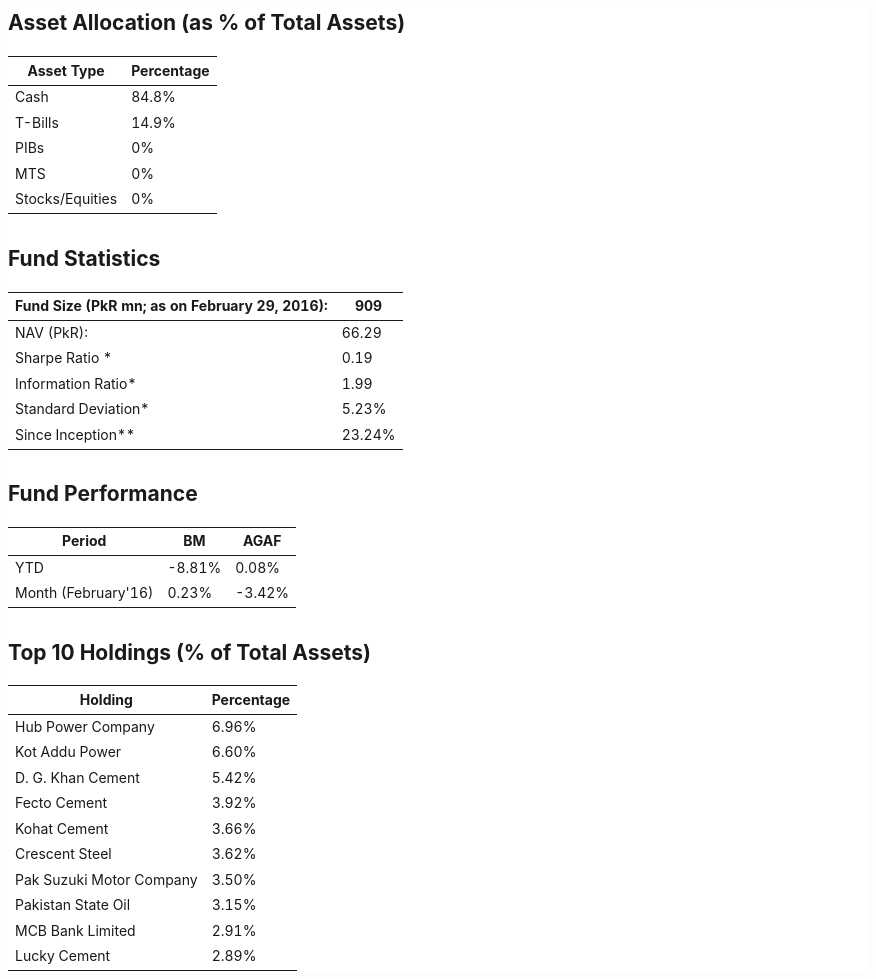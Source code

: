## Asset Allocation (as % of Total Assets)

|Asset Type|Percentage|
|---|---|
|Cash|84.8%|
|T-Bills|14.9%|
|PIBs|0%|
|MTS|0%|
|Stocks/Equities|0%|

## Fund Statistics

|Fund Size (PkR mn; as on February 29, 2016):|909|
|---|---|
|NAV (PkR):|66.29|
|Sharpe Ratio *|0.19|
|Information Ratio*|1.99|
|Standard Deviation*|5.23%|
|Since Inception**|23.24%|

## Fund Performance

|Period|BM|AGAF|
|---|---|---|
|YTD|-8.81%|0.08%|
|Month (February'16)|0.23%|-3.42%|

## Top 10 Holdings (% of Total Assets)

|Holding|Percentage|
|---|---|
|Hub Power Company|6.96%|
|Kot Addu Power|6.60%|
|D. G. Khan Cement|5.42%|
|Fecto Cement|3.92%|
|Kohat Cement|3.66%|
|Crescent Steel|3.62%|
|Pak Suzuki Motor Company|3.50%|
|Pakistan State Oil|3.15%|
|MCB Bank Limited|2.91%|
|Lucky Cement|2.89%|
